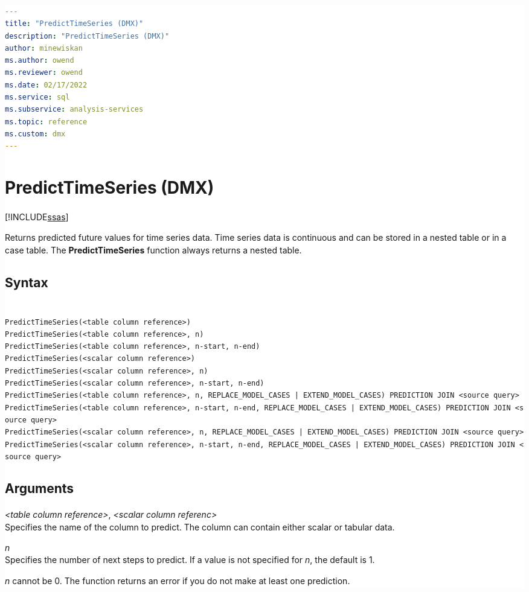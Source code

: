 ```yaml
---
title: "PredictTimeSeries (DMX)"
description: "PredictTimeSeries (DMX)"
author: minewiskan
ms.author: owend
ms.reviewer: owend
ms.date: 02/17/2022
ms.service: sql
ms.subservice: analysis-services
ms.topic: reference
ms.custom: dmx
---
```

# PredictTimeSeries (DMX)
[!INCLUDE[ssas](../includes/applies-to-version/ssas.md)]

  Returns predicted future values for time series data. Time series data is continuous and can be stored in a nested table or in a case table. The **PredictTimeSeries** function always returns a nested table.  
  
## Syntax  
  
```  
  
PredictTimeSeries(<table column reference>)  
PredictTimeSeries(<table column reference>, n)  
PredictTimeSeries(<table column reference>, n-start, n-end)  
PredictTimeSeries(<scalar column reference>)  
PredictTimeSeries(<scalar column reference>, n)  
PredictTimeSeries(<scalar column reference>, n-start, n-end)  
PredictTimeSeries(<table column reference>, n, REPLACE_MODEL_CASES | EXTEND_MODEL_CASES) PREDICTION JOIN <source query>  
PredictTimeSeries(<table column reference>, n-start, n-end, REPLACE_MODEL_CASES | EXTEND_MODEL_CASES) PREDICTION JOIN <source query>  
PredictTimeSeries(<scalar column reference>, n, REPLACE_MODEL_CASES | EXTEND_MODEL_CASES) PREDICTION JOIN <source query>  
PredictTimeSeries(<scalar column reference>, n-start, n-end, REPLACE_MODEL_CASES | EXTEND_MODEL_CASES) PREDICTION JOIN <source query>  
```  
  
## Arguments  
 *\<table column reference>*, *\<scalar column referenc>*  
 Specifies the name of the column to predict. The column can contain either scalar or tabular data.  
  
 *n*  
 Specifies the number of next steps to predict. If a value is not specified for *n*, the default is 1.  
  
 *n* cannot be 0. The function returns an error if you do not make at least one prediction.  
  